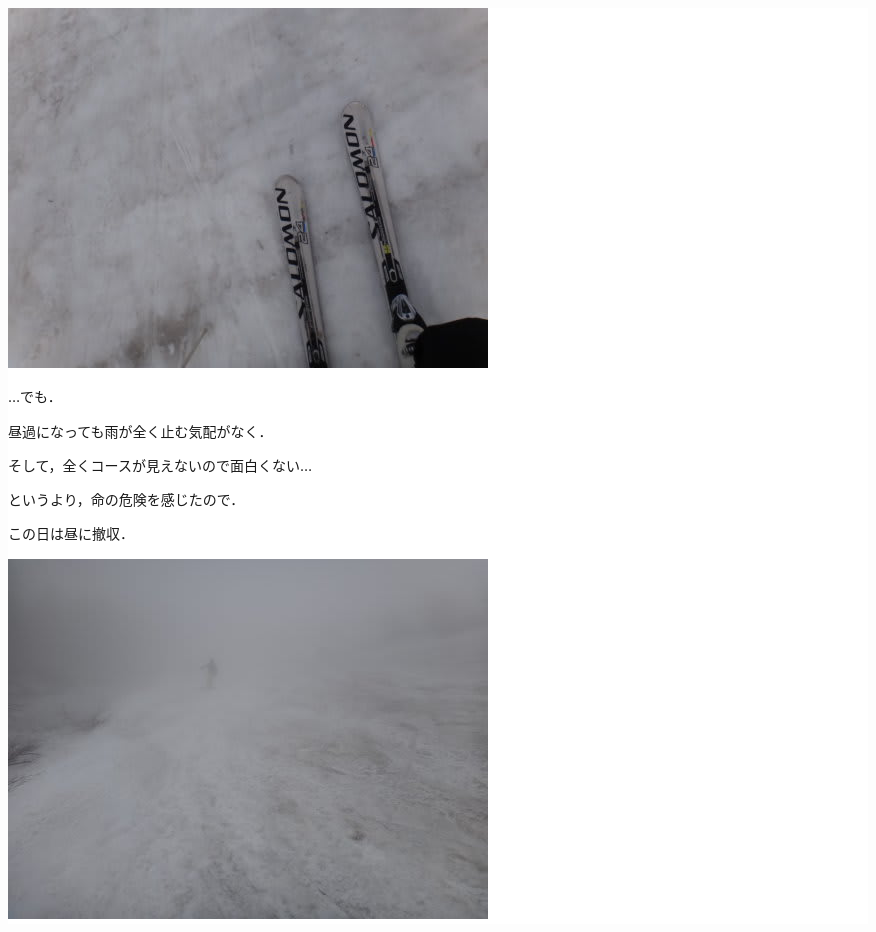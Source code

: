 ![c026eecda1364c4261364354aa8323e2.jpg](images/c026eecda1364c4261364354aa8323e2.jpg)







…でも．


昼過になっても雨が全く止む気配がなく．


そして，全くコースが見えないので面白くない…


というより，命の危険を感じたので．


この日は昼に撤収．




![c4e34dae408761bced84db3846c036f9.jpg](images/c4e34dae408761bced84db3846c036f9.jpg)
